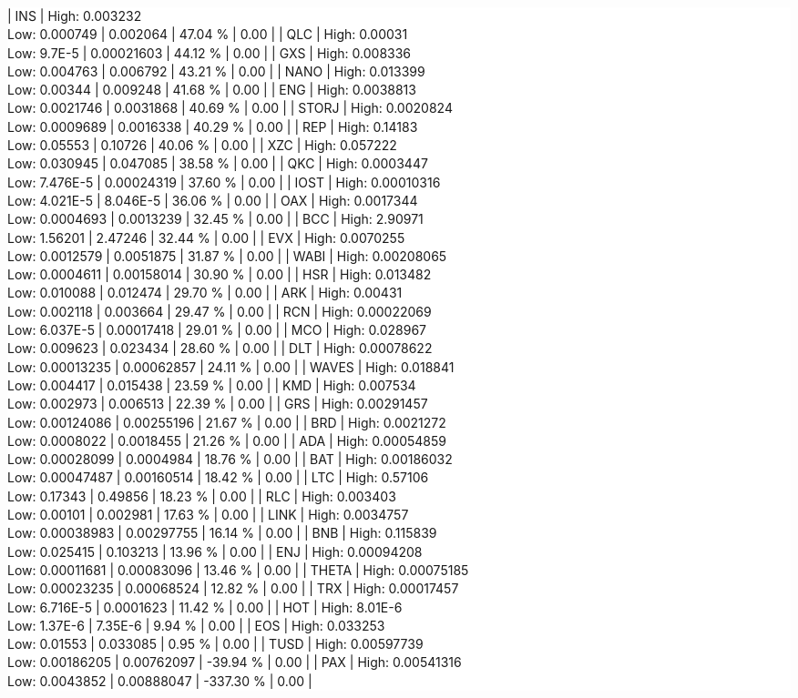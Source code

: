 | INS | High: 0.003232<br />Low: 0.000749 | 0.002064 | 47.04 % | 0.00 |
| QLC | High: 0.00031<br />Low: 9.7E-5 | 0.00021603 | 44.12 % | 0.00 |
| GXS | High: 0.008336<br />Low: 0.004763 | 0.006792 | 43.21 % | 0.00 |
| NANO | High: 0.013399<br />Low: 0.00344 | 0.009248 | 41.68 % | 0.00 |
| ENG | High: 0.0038813<br />Low: 0.0021746 | 0.0031868 | 40.69 % | 0.00 |
| STORJ | High: 0.0020824<br />Low: 0.0009689 | 0.0016338 | 40.29 % | 0.00 |
| REP | High: 0.14183<br />Low: 0.05553 | 0.10726 | 40.06 % | 0.00 |
| XZC | High: 0.057222<br />Low: 0.030945 | 0.047085 | 38.58 % | 0.00 |
| QKC | High: 0.0003447<br />Low: 7.476E-5 | 0.00024319 | 37.60 % | 0.00 |
| IOST | High: 0.00010316<br />Low: 4.021E-5 | 8.046E-5 | 36.06 % | 0.00 |
| OAX | High: 0.0017344<br />Low: 0.0004693 | 0.0013239 | 32.45 % | 0.00 |
| BCC | High: 2.90971<br />Low: 1.56201 | 2.47246 | 32.44 % | 0.00 |
| EVX | High: 0.0070255<br />Low: 0.0012579 | 0.0051875 | 31.87 % | 0.00 |
| WABI | High: 0.00208065<br />Low: 0.0004611 | 0.00158014 | 30.90 % | 0.00 |
| HSR | High: 0.013482<br />Low: 0.010088 | 0.012474 | 29.70 % | 0.00 |
| ARK | High: 0.00431<br />Low: 0.002118 | 0.003664 | 29.47 % | 0.00 |
| RCN | High: 0.00022069<br />Low: 6.037E-5 | 0.00017418 | 29.01 % | 0.00 |
| MCO | High: 0.028967<br />Low: 0.009623 | 0.023434 | 28.60 % | 0.00 |
| DLT | High: 0.00078622<br />Low: 0.00013235 | 0.00062857 | 24.11 % | 0.00 |
| WAVES | High: 0.018841<br />Low: 0.004417 | 0.015438 | 23.59 % | 0.00 |
| KMD | High: 0.007534<br />Low: 0.002973 | 0.006513 | 22.39 % | 0.00 |
| GRS | High: 0.00291457<br />Low: 0.00124086 | 0.00255196 | 21.67 % | 0.00 |
| BRD | High: 0.0021272<br />Low: 0.0008022 | 0.0018455 | 21.26 % | 0.00 |
| ADA | High: 0.00054859<br />Low: 0.00028099 | 0.0004984 | 18.76 % | 0.00 |
| BAT | High: 0.00186032<br />Low: 0.00047487 | 0.00160514 | 18.42 % | 0.00 |
| LTC | High: 0.57106<br />Low: 0.17343 | 0.49856 | 18.23 % | 0.00 |
| RLC | High: 0.003403<br />Low: 0.00101 | 0.002981 | 17.63 % | 0.00 |
| LINK | High: 0.0034757<br />Low: 0.00038983 | 0.00297755 | 16.14 % | 0.00 |
| BNB | High: 0.115839<br />Low: 0.025415 | 0.103213 | 13.96 % | 0.00 |
| ENJ | High: 0.00094208<br />Low: 0.00011681 | 0.00083096 | 13.46 % | 0.00 |
| THETA | High: 0.00075185<br />Low: 0.00023235 | 0.00068524 | 12.82 % | 0.00 |
| TRX | High: 0.00017457<br />Low: 6.716E-5 | 0.0001623 | 11.42 % | 0.00 |
| HOT | High: 8.01E-6<br />Low: 1.37E-6 | 7.35E-6 | 9.94 % | 0.00 |
| EOS | High: 0.033253<br />Low: 0.01553 | 0.033085 | 0.95 % | 0.00 |
| TUSD | High: 0.00597739<br />Low: 0.00186205 | 0.00762097 | -39.94 % | 0.00 |
| PAX | High: 0.00541316<br />Low: 0.0043852 | 0.00888047 | -337.30 % | 0.00 |
